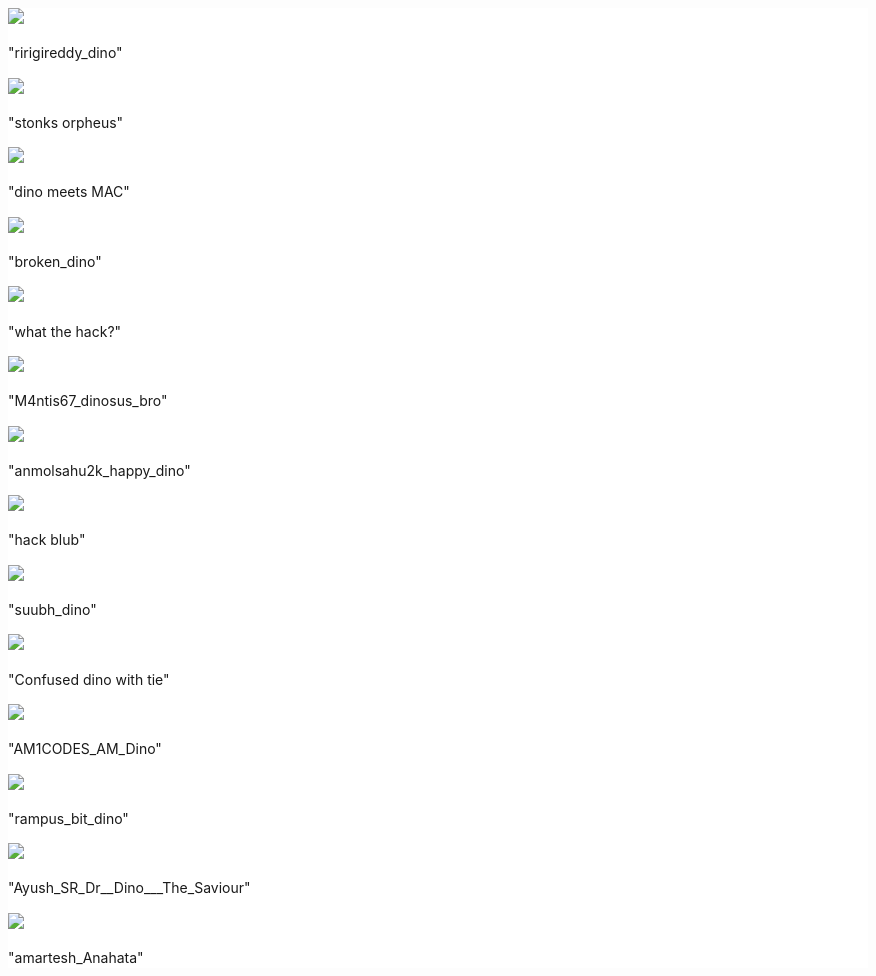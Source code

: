 ![](./images/tejasag_tejas_hackclub_dino.png)

"ririgireddy_dino"

![](./images/ririgireddy_dino.png)

"stonks orpheus"

![](./images/stonks.png)

"dino meets MAC"

![](./images/kdgyimah_kdgyimah_2.png)

"broken_dino"

![](./images/sampoder_dino-2.png)

"what the hack?"

![](./images/wth.png)

"M4ntis67_dinosus_bro"

![](./images/M4ntis67_dinosus_bro.png)

"anmolsahu2k_happy_dino"

![](./images/anmolsahu2k_happy_dino.png)

"hack blub"

![](./images/juliegoat_hackblub.png)

"suubh_dino"

![](./images/suubh_dino.png)

"Confused dino with tie"

![](./images/Ivicia_dino.png)

"AM1CODES_AM_Dino"

![](./images/AM1CODES_AM_Dino.png)

"rampus_bit_dino"

![](./images/rampus_bit_dino.png)

"Ayush_SR_Dr__Dino___The_Saviour"

![](./images/Ayush_SR_Dr__Dino___The_Saviour.png)

"amartesh_Anahata"
